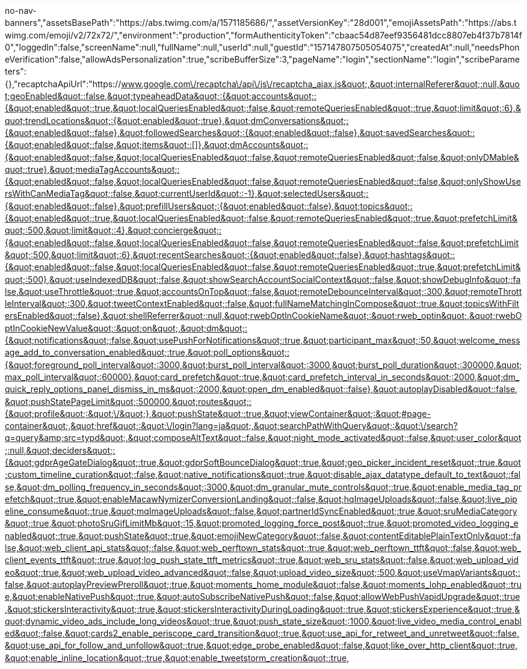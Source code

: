 no-nav-banners&quot;,&quot;assetsBasePath&quot;:&quot;https:\/\/abs.twimg.com\/a\/1571185686\/&quot;,&quot;assetVersionKey&quot;:&quot;28d001&quot;,&quot;emojiAssetsPath&quot;:&quot;https:\/\/abs.twimg.com\/emoji\/v2\/72x72\/&quot;,&quot;environment&quot;:&quot;production&quot;,&quot;formAuthenticityToken&quot;:&quot;cbaac54d87eef9356481dcc8807eb4f37b7814f0&quot;,&quot;loggedIn&quot;:false,&quot;screenName&quot;:null,&quot;fullName&quot;:null,&quot;userId&quot;:null,&quot;guestId&quot;:&quot;157147807505054075&quot;,&quot;createdAt&quot;:null,&quot;needsPhoneVerification&quot;:false,&quot;allowAdsPersonalization&quot;:true,&quot;scribeBufferSize&quot;:3,&quot;pageName&quot;:&quot;login&quot;,&quot;sectionName&quot;:&quot;login&quot;,&quot;scribeParameters&quot;:{},&quot;recaptchaApiUrl&quot;:&quot;https:\/\/www.google.com\/recaptcha\/api\/js\/recaptcha_ajax.js&quot;,&quot;internalReferer&quot;:null,&quot;geoEnabled&quot;:false,&quot;typeaheadData&quot;:{&quot;accounts&quot;:{&quot;enabled&quot;:true,&quot;localQueriesEnabled&quot;:false,&quot;remoteQueriesEnabled&quot;:true,&quot;limit&quot;:6},&quot;trendLocations&quot;:{&quot;enabled&quot;:true},&quot;dmConversations&quot;:{&quot;enabled&quot;:false},&quot;followedSearches&quot;:{&quot;enabled&quot;:false},&quot;savedSearches&quot;:{&quot;enabled&quot;:false,&quot;items&quot;:[]},&quot;dmAccounts&quot;:{&quot;enabled&quot;:false,&quot;localQueriesEnabled&quot;:false,&quot;remoteQueriesEnabled&quot;:false,&quot;onlyDMable&quot;:true},&quot;mediaTagAccounts&quot;:{&quot;enabled&quot;:false,&quot;localQueriesEnabled&quot;:false,&quot;remoteQueriesEnabled&quot;:false,&quot;onlyShowUsersWithCanMediaTag&quot;:false,&quot;currentUserId&quot;:-1},&quot;selectedUsers&quot;:{&quot;enabled&quot;:false},&quot;prefillUsers&quot;:{&quot;enabled&quot;:false},&quot;topics&quot;:{&quot;enabled&quot;:true,&quot;localQueriesEnabled&quot;:false,&quot;remoteQueriesEnabled&quot;:true,&quot;prefetchLimit&quot;:500,&quot;limit&quot;:4},&quot;concierge&quot;:{&quot;enabled&quot;:false,&quot;localQueriesEnabled&quot;:false,&quot;remoteQueriesEnabled&quot;:false,&quot;prefetchLimit&quot;:500,&quot;limit&quot;:6},&quot;recentSearches&quot;:{&quot;enabled&quot;:false},&quot;hashtags&quot;:{&quot;enabled&quot;:false,&quot;localQueriesEnabled&quot;:false,&quot;remoteQueriesEnabled&quot;:true,&quot;prefetchLimit&quot;:500},&quot;useIndexedDB&quot;:false,&quot;showSearchAccountSocialContext&quot;:false,&quot;showDebugInfo&quot;:false,&quot;useThrottle&quot;:true,&quot;accountsOnTop&quot;:false,&quot;remoteDebounceInterval&quot;:300,&quot;remoteThrottleInterval&quot;:300,&quot;tweetContextEnabled&quot;:false,&quot;fullNameMatchingInCompose&quot;:true,&quot;topicsWithFiltersEnabled&quot;:false},&quot;shellReferrer&quot;:null,&quot;rwebOptInCookieName&quot;:&quot;rweb_optin&quot;,&quot;rwebOptInCookieNewValue&quot;:&quot;on&quot;,&quot;dm&quot;:{&quot;notifications&quot;:false,&quot;usePushForNotifications&quot;:true,&quot;participant_max&quot;:50,&quot;welcome_message_add_to_conversation_enabled&quot;:true,&quot;poll_options&quot;:{&quot;foreground_poll_interval&quot;:3000,&quot;burst_poll_interval&quot;:3000,&quot;burst_poll_duration&quot;:300000,&quot;max_poll_interval&quot;:60000},&quot;card_prefetch&quot;:true,&quot;card_prefetch_interval_in_seconds&quot;:2000,&quot;dm_quick_reply_options_panel_dismiss_in_ms&quot;:2000,&quot;open_dm_enabled&quot;:false},&quot;autoplayDisabled&quot;:false,&quot;pushStatePageLimit&quot;:500000,&quot;routes&quot;:{&quot;profile&quot;:&quot;\/&quot;},&quot;pushState&quot;:true,&quot;viewContainer&quot;:&quot;#page-container&quot;,&quot;href&quot;:&quot;\/login?lang=ja&quot;,&quot;searchPathWithQuery&quot;:&quot;\/search?q=query&amp;src=typd&quot;,&quot;composeAltText&quot;:false,&quot;night_mode_activated&quot;:false,&quot;user_color&quot;:null,&quot;deciders&quot;:{&quot;gdprAgeGateDialog&quot;:true,&quot;gdprSoftBounceDialog&quot;:true,&quot;geo_picker_incident_reset&quot;:true,&quot;custom_timeline_curation&quot;:false,&quot;native_notifications&quot;:true,&quot;disable_ajax_datatype_default_to_text&quot;:false,&quot;dm_polling_frequency_in_seconds&quot;:3000,&quot;dm_granular_mute_controls&quot;:true,&quot;enable_media_tag_prefetch&quot;:true,&quot;enableMacawNymizerConversionLanding&quot;:false,&quot;hqImageUploads&quot;:false,&quot;live_pipeline_consume&quot;:true,&quot;mqImageUploads&quot;:false,&quot;partnerIdSyncEnabled&quot;:true,&quot;sruMediaCategory&quot;:true,&quot;photoSruGifLimitMb&quot;:15,&quot;promoted_logging_force_post&quot;:true,&quot;promoted_video_logging_enabled&quot;:true,&quot;pushState&quot;:true,&quot;emojiNewCategory&quot;:false,&quot;contentEditablePlainTextOnly&quot;:false,&quot;web_client_api_stats&quot;:false,&quot;web_perftown_stats&quot;:true,&quot;web_perftown_ttft&quot;:false,&quot;web_client_events_ttft&quot;:true,&quot;log_push_state_ttft_metrics&quot;:true,&quot;web_sru_stats&quot;:false,&quot;web_upload_video&quot;:true,&quot;web_upload_video_advanced&quot;:false,&quot;upload_video_size&quot;:500,&quot;useVmapVariants&quot;:false,&quot;autoplayPreviewPreroll&quot;:true,&quot;moments_home_module&quot;:false,&quot;moments_lohp_enabled&quot;:true,&quot;enableNativePush&quot;:true,&quot;autoSubscribeNativePush&quot;:false,&quot;allowWebPushVapidUpgrade&quot;:true,&quot;stickersInteractivity&quot;:true,&quot;stickersInteractivityDuringLoading&quot;:true,&quot;stickersExperience&quot;:true,&quot;dynamic_video_ads_include_long_videos&quot;:true,&quot;push_state_size&quot;:1000,&quot;live_video_media_control_enabled&quot;:false,&quot;cards2_enable_periscope_card_transition&quot;:true,&quot;use_api_for_retweet_and_unretweet&quot;:false,&quot;use_api_for_follow_and_unfollow&quot;:true,&quot;edge_probe_enabled&quot;:false,&quot;like_over_http_client&quot;:true,&quot;enable_inline_location&quot;:true,&quot;enable_tweetstorm_creation&quot;:true,